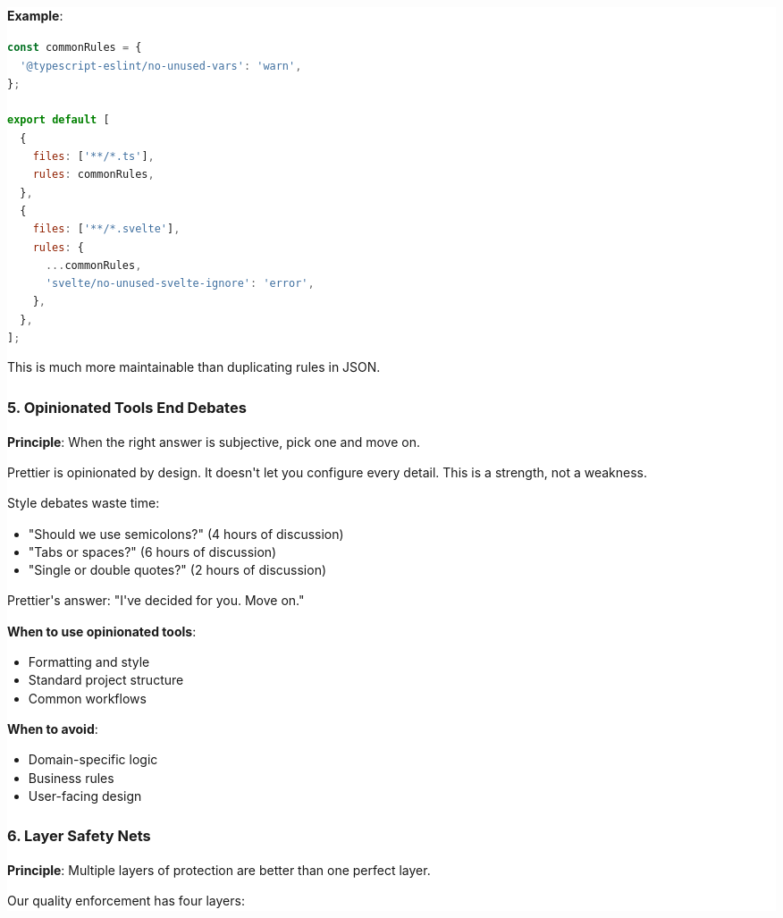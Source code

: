 **Example**:

```javascript
const commonRules = {
  '@typescript-eslint/no-unused-vars': 'warn',
};

export default [
  {
    files: ['**/*.ts'],
    rules: commonRules,
  },
  {
    files: ['**/*.svelte'],
    rules: {
      ...commonRules,
      'svelte/no-unused-svelte-ignore': 'error',
    },
  },
];
```

This is much more maintainable than duplicating rules in JSON.

### 5. Opinionated Tools End Debates

**Principle**: When the right answer is subjective, pick one and move on.

Prettier is opinionated by design. It doesn't let you configure every detail. This is a strength, not a weakness.

Style debates waste time:

- "Should we use semicolons?" (4 hours of discussion)
- "Tabs or spaces?" (6 hours of discussion)
- "Single or double quotes?" (2 hours of discussion)

Prettier's answer: "I've decided for you. Move on."

**When to use opinionated tools**:

- Formatting and style
- Standard project structure
- Common workflows

**When to avoid**:

- Domain-specific logic
- Business rules
- User-facing design

### 6. Layer Safety Nets

**Principle**: Multiple layers of protection are better than one perfect layer.

Our quality enforcement has four layers:
